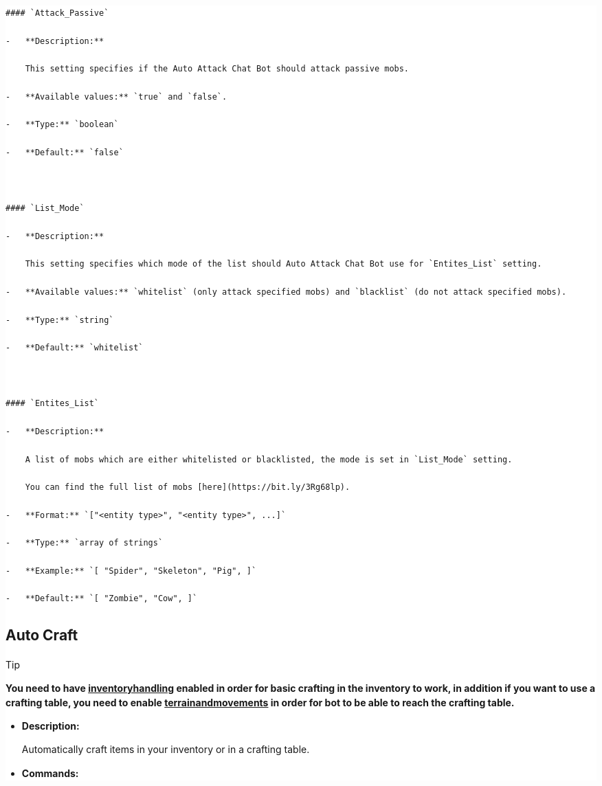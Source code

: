     #### `Attack_Passive`

    -   **Description:**

        This setting specifies if the Auto Attack Chat Bot should attack passive mobs.

    -   **Available values:** `true` and `false`.

    -   **Type:** `boolean`

    -   **Default:** `false`



    #### `List_Mode`

    -   **Description:**

        This setting specifies which mode of the list should Auto Attack Chat Bot use for `Entites_List` setting.

    -   **Available values:** `whitelist` (only attack specified mobs) and `blacklist` (do not attack specified mobs).

    -   **Type:** `string`

    -   **Default:** `whitelist`



    #### `Entites_List`

    -   **Description:**

        A list of mobs which are either whitelisted or blacklisted, the mode is set in `List_Mode` setting.

        You can find the full list of mobs [here](https://bit.ly/3Rg68lp).

    -   **Format:** `["<entity type>", "<entity type>", ...]`

    -   **Type:** `array of strings`

    -   **Example:** `[ "Spider", "Skeleton", "Pig", ]`

    -   **Default:** `[ "Zombie", "Cow", ]`

## Auto Craft

<div class="custom-container tip"><p class="custom-container-title">Tip</p>

**You need to have [inventoryhandling](configuration.md#inventoryhandling) enabled in order for basic crafting in the inventory to work, in addition if you want to use a crafting table, you need to enable [terrainandmovements](configuration.md#terrainandmovements) in order for bot to be able to reach the crafting table.**

</div>

-   **Description:**

    Automatically craft items in your inventory or in a crafting table.

-   **Commands:**
